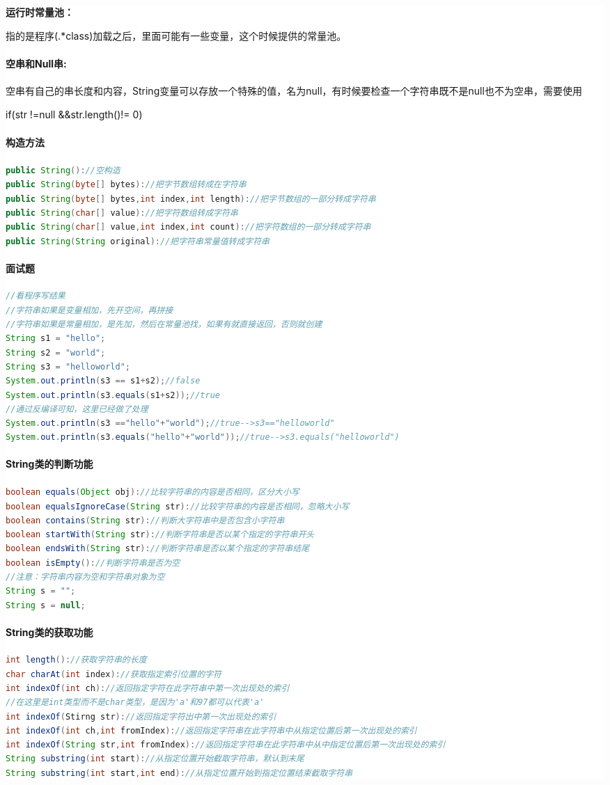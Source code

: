 **运行时常量池：**

指的是程序(.*class)加载之后，里面可能有一些变量，这个时候提供的常量池。

#### 空串和Null串:

空串有自己的串长度和内容，String变量可以存放一个特殊的值，名为null，有时候要检查一个字符串既不是null也不为空串，需要使用

if(str !=null &&str.length()!= 0)    

#### 构造方法

``` java
public String()://空构造
public String(byte[] bytes)://把字节数组转成在字符串
public String(byte[] bytes,int index,int length)://把字节数组的一部分转成字符串
public String(char[] value)://把字符数组转成字符串
public String(char[] value,int index,int count)://把字符数组的一部分转成字符串
public String(String original)://把字符串常量值转成字符串
```

#### 面试题

```java
//看程序写结果
//字符串如果是变量相加，先开空间，再拼接
//字符串如果是常量相加，是先加，然后在常量池找，如果有就直接返回，否则就创建
String s1 = "hello";
String s2 = "world";
String s3 = "helloworld";
System.out.println(s3 == s1+s2);//false
System.out.println(s3.equals(s1+s2));//true
//通过反编译可知，这里已经做了处理
System.out.println(s3 =="hello"+"world");//true-->s3=="helloworld"
System.out.println(s3.equals("hello"+"world"));//true-->s3.equals("helloworld")
```

#### String类的判断功能

```java
boolean equals(Object obj)://比较字符串的内容是否相同，区分大小写
boolean equalsIgnoreCase(String str)://比较字符串的内容是否相同，忽略大小写
boolean contains(String str)://判断大字符串中是否包含小字符串
boolean startWith(String str)://判断字符串是否以某个指定的字符串开头
boolean endsWith(String str)://判断字符串是否以某个指定的字符串结尾
boolean isEmpty()://判断字符串是否为空
//注意：字符串内容为空和字符串对象为空
String s = "";
String s = null;
```

#### String类的获取功能

``` java
int length()://获取字符串的长度
char charAt(int index)://获取指定索引位置的字符
int indexOf(int ch)://返回指定字符在此字符串中第一次出现处的索引
//在这里是int类型而不是char类型，是因为'a'和97都可以代表'a'
int indexOf(Stirng str)://返回指定字符出中第一次出现处的索引
int indexOf(int ch,int fromIndex)://返回指定字符串在此字符串中从指定位置后第一次出现处的索引
int indexOf(String str,int fromIndex)://返回指定字符串在此字符串中从中指定位置后第一次出现处的索引
String substring(int start)://从指定位置开始截取字符串，默认到末尾
String substring(int start,int end)://从指定位置开始到指定位置结束截取字符串
```
